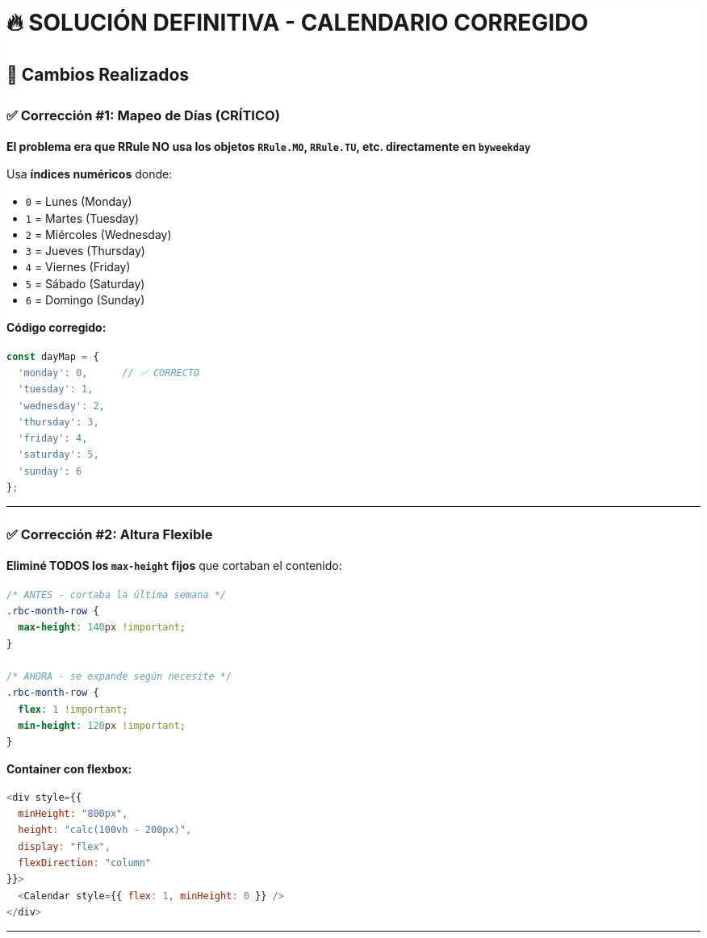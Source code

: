 # 🔥 SOLUCIÓN DEFINITIVA - CALENDARIO CORREGIDO

## 🎯 Cambios Realizados

### ✅ **Corrección #1: Mapeo de Días (CRÍTICO)**

**El problema era que RRule NO usa los objetos `RRule.MO`, `RRule.TU`, etc. directamente en `byweekday`**

Usa **índices numéricos** donde:
- `0` = Lunes (Monday)
- `1` = Martes (Tuesday)
- `2` = Miércoles (Wednesday)
- `3` = Jueves (Thursday)
- `4` = Viernes (Friday)
- `5` = Sábado (Saturday)
- `6` = Domingo (Sunday)

**Código corregido:**
```javascript
const dayMap = {
  'monday': 0,      // ✅ CORRECTO
  'tuesday': 1,
  'wednesday': 2,
  'thursday': 3,
  'friday': 4,
  'saturday': 5,
  'sunday': 6
};
```

---

### ✅ **Corrección #2: Altura Flexible**

**Eliminé TODOS los `max-height` fijos** que cortaban el contenido:

```css
/* ANTES - cortaba la última semana */
.rbc-month-row {
  max-height: 140px !important;
}

/* AHORA - se expande según necesite */
.rbc-month-row {
  flex: 1 !important;
  min-height: 120px !important;
}
```

**Container con flexbox:**
```javascript
<div style={{ 
  minHeight: "800px", 
  height: "calc(100vh - 200px)",
  display: "flex",
  flexDirection: "column"
}}>
  <Calendar style={{ flex: 1, minHeight: 0 }} />
</div>
```

---